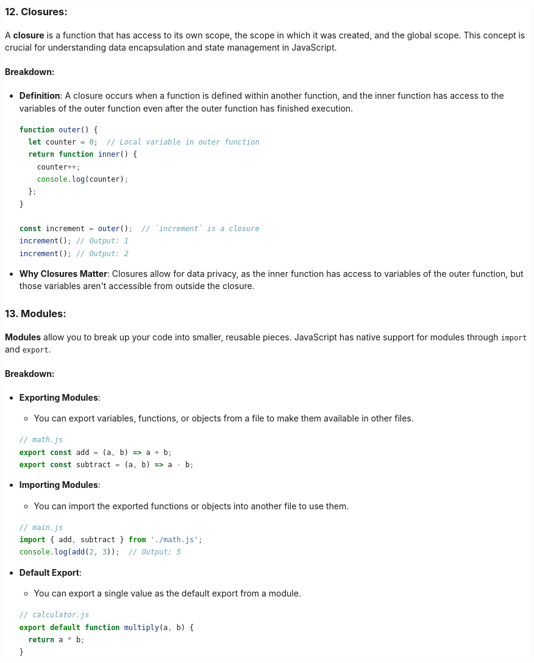 ### **12. Closures:**
A **closure** is a function that has access to its own scope, the scope in which it was created, and the global scope. This concept is crucial for understanding data encapsulation and state management in JavaScript.

#### Breakdown:
- **Definition**: A closure occurs when a function is defined within another function, and the inner function has access to the variables of the outer function even after the outer function has finished execution.

  ```javascript
  function outer() {
    let counter = 0;  // Local variable in outer function
    return function inner() {
      counter++;
      console.log(counter);
    };
  }

  const increment = outer();  // `increment` is a closure
  increment(); // Output: 1
  increment(); // Output: 2
  ```

- **Why Closures Matter**: Closures allow for data privacy, as the inner function has access to variables of the outer function, but those variables aren't accessible from outside the closure.

### **13. Modules:**
**Modules** allow you to break up your code into smaller, reusable pieces. JavaScript has native support for modules through `import` and `export`.

#### Breakdown:
- **Exporting Modules**:
  - You can export variables, functions, or objects from a file to make them available in other files.
  
  ```javascript
  // math.js
  export const add = (a, b) => a + b;
  export const subtract = (a, b) => a - b;
  ```

- **Importing Modules**:
  - You can import the exported functions or objects into another file to use them.
  
  ```javascript
  // main.js
  import { add, subtract } from './math.js';
  console.log(add(2, 3));  // Output: 5
  ```

- **Default Export**:
  - You can export a single value as the default export from a module.
  
  ```javascript
  // calculator.js
  export default function multiply(a, b) {
    return a * b;
  }
  ```
